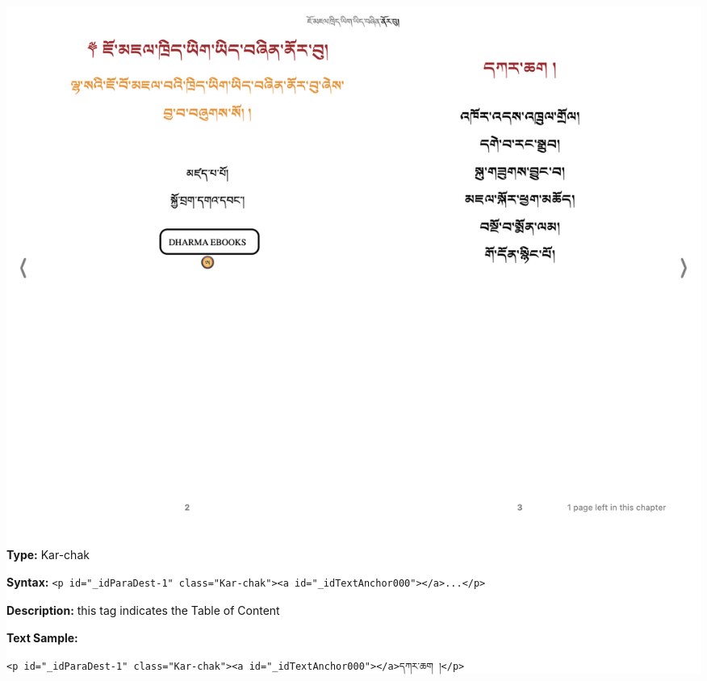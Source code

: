 ![image](https://github.com/ta4tsering/Dharma-ebook-parser/blob/main/Images/publisher.png)


**Type:** Kar-chak

**Syntax:** `<p id="_idParaDest-1" class="Kar-chak"><a id="_idTextAnchor000"></a>...</p>`

**Description:** this tag indicates the Table of Content

**Text Sample:**

```
<p id="_idParaDest-1" class="Kar-chak"><a id="_idTextAnchor000"></a>དཀར་ཆག །</p>
```